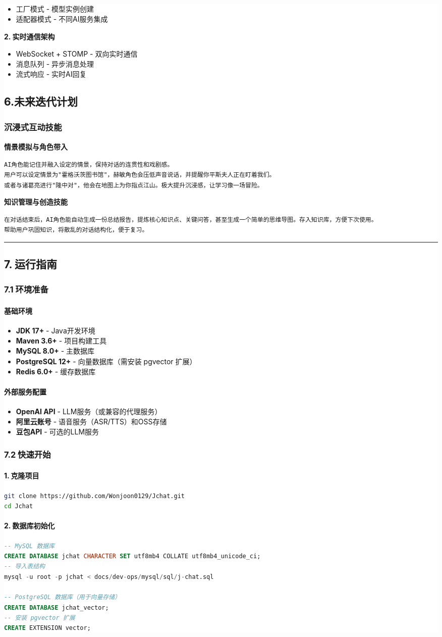 - 工厂模式 - 模型实例创建
- 适配器模式 - 不同AI服务集成

**2. 实时通信架构**
- WebSocket + STOMP - 双向实时通信
- 消息队列 - 异步消息处理
- 流式响应 - 实时AI回复

## 6.未来迭代计划
### 沉浸式互动技能
**情景模拟与角色带入**
        
    AI角色能记住并融入设定的情景，保持对话的连贯性和戏剧感。 
    用户可以设定情景为"霍格沃茨图书馆"，赫敏角色会压低声音说话，并提醒你平斯夫人正在盯着我们。 
    或者与诸葛亮进行"隆中对"，他会在地图上为你指点江山。极大提升沉浸感，让学习像一场冒险。
**知识管理与创造技能**
        
    在对话结束后，AI角色能自动生成一份总结报告，提炼核心知识点、关键问答，甚至生成一个简单的思维导图。存入知识库，方便下次使用。
    帮助用户巩固知识，将散乱的对话结构化，便于复习。

---

## 7. 运行指南

### 7.1 环境准备

#### 基础环境
- **JDK 17+** - Java开发环境
- **Maven 3.6+** - 项目构建工具
- **MySQL 8.0+** - 主数据库
- **PostgreSQL 12+** - 向量数据库（需安装 pgvector 扩展）
- **Redis 6.0+** - 缓存数据库

#### 外部服务配置
- **OpenAI API** - LLM服务（或兼容的代理服务）
- **阿里云账号** - 语音服务（ASR/TTS）和OSS存储
- **豆包API** - 可选的LLM服务

### 7.2 快速开始

#### 1. 克隆项目
```bash
git clone https://github.com/Wonjoon0129/Jchat.git
cd Jchat
```

#### 2. 数据库初始化
```sql
-- MySQL 数据库
CREATE DATABASE jchat CHARACTER SET utf8mb4 COLLATE utf8mb4_unicode_ci;
-- 导入表结构
mysql -u root -p jchat < docs/dev-ops/mysql/sql/j-chat.sql

-- PostgreSQL 数据库（用于向量存储）
CREATE DATABASE jchat_vector;
-- 安装 pgvector 扩展
CREATE EXTENSION vector;
```
